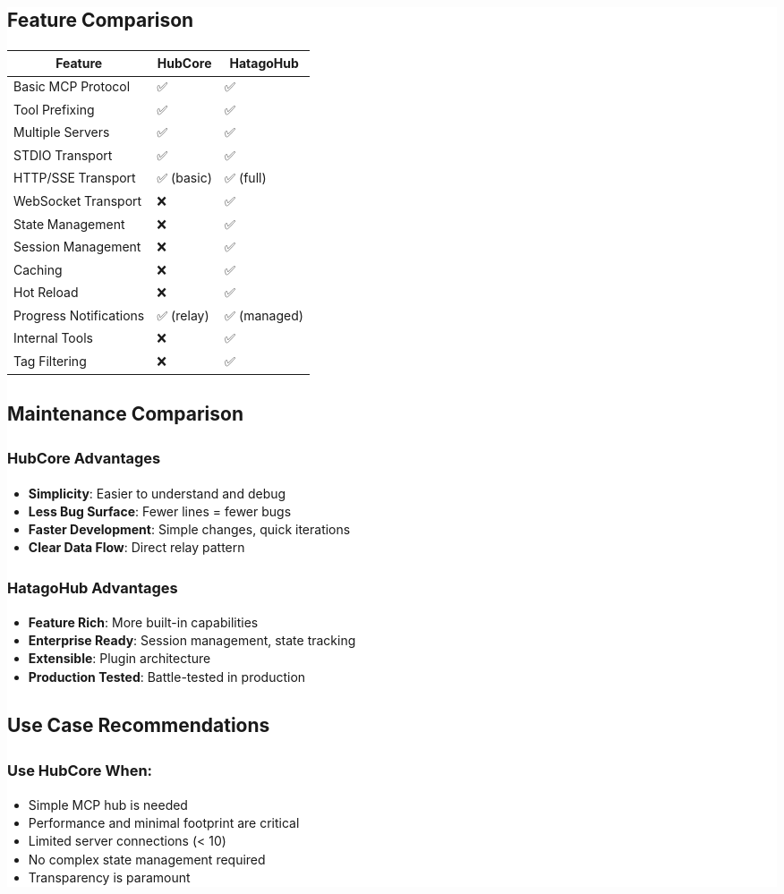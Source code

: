 ## Feature Comparison

| Feature                | HubCore    | HatagoHub    |
| ---------------------- | ---------- | ------------ |
| Basic MCP Protocol     | ✅         | ✅           |
| Tool Prefixing         | ✅         | ✅           |
| Multiple Servers       | ✅         | ✅           |
| STDIO Transport        | ✅         | ✅           |
| HTTP/SSE Transport     | ✅ (basic) | ✅ (full)    |
| WebSocket Transport    | ❌         | ✅           |
| State Management       | ❌         | ✅           |
| Session Management     | ❌         | ✅           |
| Caching                | ❌         | ✅           |
| Hot Reload             | ❌         | ✅           |
| Progress Notifications | ✅ (relay) | ✅ (managed) |
| Internal Tools         | ❌         | ✅           |
| Tag Filtering          | ❌         | ✅           |

## Maintenance Comparison

### HubCore Advantages

- **Simplicity**: Easier to understand and debug
- **Less Bug Surface**: Fewer lines = fewer bugs
- **Faster Development**: Simple changes, quick iterations
- **Clear Data Flow**: Direct relay pattern

### HatagoHub Advantages

- **Feature Rich**: More built-in capabilities
- **Enterprise Ready**: Session management, state tracking
- **Extensible**: Plugin architecture
- **Production Tested**: Battle-tested in production

## Use Case Recommendations

### Use HubCore When:

- Simple MCP hub is needed
- Performance and minimal footprint are critical
- Limited server connections (< 10)
- No complex state management required
- Transparency is paramount
